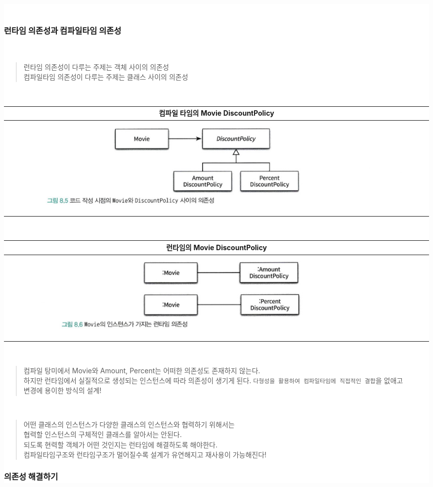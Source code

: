 </br>

### 런타임 의존성과 컴파일타임 의존성

</br>

> 런타임 의존성이 다루는 주제는 객체 사이의 의존성  
> 컴파일타임 의존성이 다루는 주제는 클래스 사이의 의존성

</br>

|       컴파일 타임의 Movie DiscountPolicy        |
| :---------------------------------------------: |
| ![컴파일타임](../res/_08_discount_complie.jpeg) |

</br>

|        런타임의 Movie DiscountPolicy        |
| :-----------------------------------------: |
| ![런타임](../res/_08_discount_runtime.jpeg) |

</br>

> 컴파일 탕미에서 Movie와 Amount, Percent는 어떠한 의존성도 존재하지 않는다.  
> 하지만 런타임에서 실질적으로 생성되는 인스턴스에 따라 의존성이 생기게 된다.
> `다형성을 활용하여 컴파일타임에 직접적인 결합`을 없애고  
> 변경에 용이한 방식의 설계!

</br>

> 어떤 클래스의 인스턴스가 다양한 클래스의 인스턴스와 협력하기 위해서는  
> 협력할 인스턴스의 구체적인 클래스를 알아서는 안된다.  
> 되도록 현력할 객체가 어떤 것인지는 런타임에 해결하도록 해야한다.  
> 컴파일타임구조와 런타임구조가 멀어질수록 설계가 유연해지고 재사용이 가능해진다!

### 의존성 해결하기
